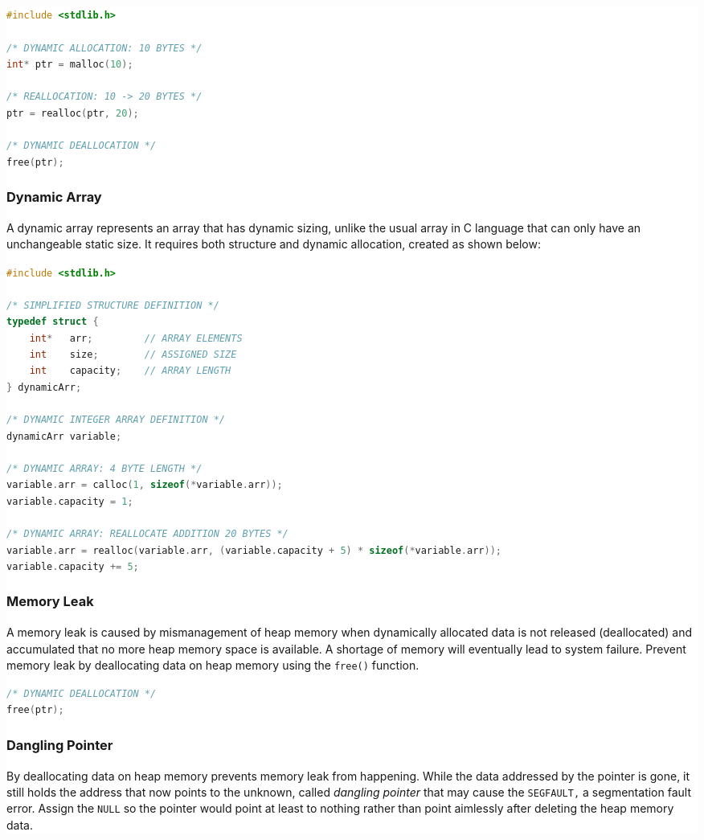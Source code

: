 ```c
#include <stdlib.h>

/* DYNAMIC ALLOCATION: 10 BYTES */
int* ptr = malloc(10);

/* REALLOCATION: 10 -> 20 BYTES */
ptr = realloc(ptr, 20);

/* DYNAMIC DEALLOCATION */
free(ptr);
```

### Dynamic Array
A dynamic array represents an array that has dynamic sizing, unlike the usual array in C language that can only have an unchangeable static size. It requires both structure and dynamic allocation, created as shown below:

```c
#include <stdlib.h>

/* SIMPLIFIED STRUCTURE DEFINITION */
typedef struct {
    int*   arr;         // ARRAY ELEMENTS
    int    size;        // ASSIGNED SIZE
    int    capacity;    // ARRAY LENGTH
} dynamicArr;

/* DYNAMIC INTEGER ARRAY DEFINITION */
dynamicArr variable;

/* DYNAMIC ARRAY: 4 BYTE LENGTH */
variable.arr = calloc(1, sizeof(*variable.arr));
variable.capacity = 1;

/* DYNAMIC ARRAY: REALLOCATE ADDITION 20 BYTES */
variable.arr = realloc(variable.arr, (variable.capacity + 5) * sizeof(*variable.arr));
variable.capacity += 5;
```

### Memory Leak
A memory leak is caused by mismanagement of heap memory when dynamically allocated data is not released (deallocated) and accumulated that no more heap memory space is available. A shortage of memory will eventually lead to system failure. Prevent memory leak by deallocating data on heap memory using the `free()` function.

```c
/* DYNAMIC DEALLOCATION */
free(ptr);
```

### Dangling Pointer
By deallocating data on heap memory prevents memory leak from happening. While the data addressed by the pointer is gone, it still holds the address that now points to the unknown, called *dangling pointer* that may cause the `SEGFAULT,` a segmentation fault error. Assign the `NULL` so the pointer would point at least to nothing rather than point aimlessly after deleting the heap memory data.
